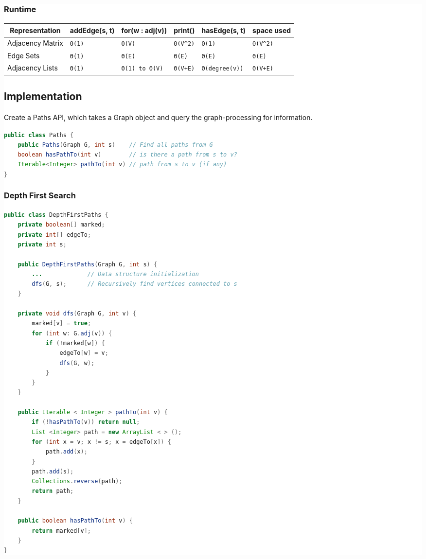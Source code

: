 ### Runtime

| Representation | addEdge(s, t)| for(w : adj(v)) | print() | hasEdge(s, t) | space used |
| --- |---|----| --- | --- | --- |
| Adjacency Matrix | `Θ(1)` | `Θ(V)` | `Θ(V^2)` | `Θ(1)` | `Θ(V^2)` |
| Edge Sets | `Θ(1)` | `Θ(E)` | `Θ(E)` | `Θ(E)` | `Θ(E)` |
| Adjacency Lists | `Θ(1)` | `Θ(1) to Θ(V)` | `Θ(V+E)` | `Θ(degree(v))` | `Θ(V+E)` |

## Implementation

Create a Paths API, which takes a Graph object and query the graph-processing for information.

```java
public class Paths {
    public Paths(Graph G, int s)    // Find all paths from G
    boolean hasPathTo(int v)        // is there a path from s to v?
    Iterable<Integer> pathTo(int v) // path from s to v (if any)
}
```

### Depth First Search

```java
public class DepthFirstPaths {
    private boolean[] marked;
    private int[] edgeTo;
    private int s;

    public DepthFirstPaths(Graph G, int s) {
        ...             // Data structure initialization
        dfs(G, s);      // Recursively find vertices connected to s
    }

    private void dfs(Graph G, int v) {
        marked[v] = true;
        for (int w: G.adj(v)) {
            if (!marked[w]) {
                edgeTo[w] = v;
                dfs(G, w);
            }
        }
    }

    public Iterable < Integer > pathTo(int v) {
        if (!hasPathTo(v)) return null;
        List <Integer> path = new ArrayList < > ();
        for (int x = v; x != s; x = edgeTo[x]) {
            path.add(x);
        }
        path.add(s);
        Collections.reverse(path);
        return path;
    }

    public boolean hasPathTo(int v) {
        return marked[v];
    }
}
```
